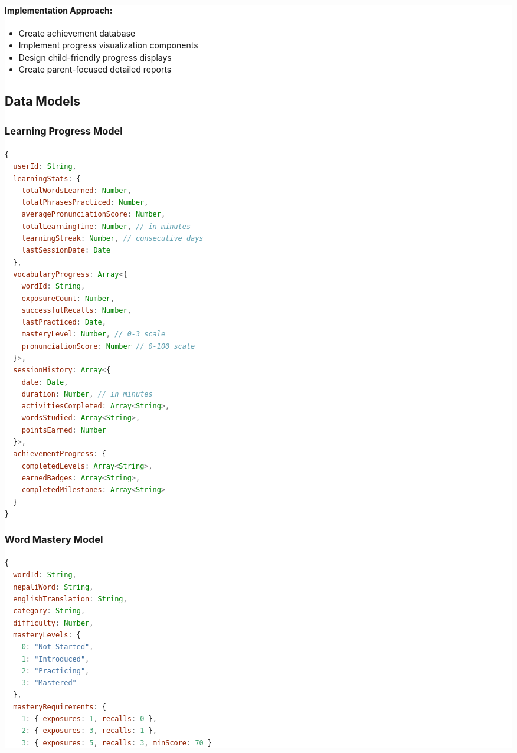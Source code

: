 #### Implementation Approach:
- Create achievement database
- Implement progress visualization components
- Design child-friendly progress displays
- Create parent-focused detailed reports

## Data Models

### Learning Progress Model

```javascript
{
  userId: String,
  learningStats: {
    totalWordsLearned: Number,
    totalPhrasesPracticed: Number,
    averagePronunciationScore: Number,
    totalLearningTime: Number, // in minutes
    learningStreak: Number, // consecutive days
    lastSessionDate: Date
  },
  vocabularyProgress: Array<{
    wordId: String,
    exposureCount: Number,
    successfulRecalls: Number,
    lastPracticed: Date,
    masteryLevel: Number, // 0-3 scale
    pronunciationScore: Number // 0-100 scale
  }>,
  sessionHistory: Array<{
    date: Date,
    duration: Number, // in minutes
    activitiesCompleted: Array<String>,
    wordsStudied: Array<String>,
    pointsEarned: Number
  }>,
  achievementProgress: {
    completedLevels: Array<String>,
    earnedBadges: Array<String>,
    completedMilestones: Array<String>
  }
}
```

### Word Mastery Model

```javascript
{
  wordId: String,
  nepaliWord: String,
  englishTranslation: String,
  category: String,
  difficulty: Number,
  masteryLevels: {
    0: "Not Started",
    1: "Introduced",
    2: "Practicing",
    3: "Mastered"
  },
  masteryRequirements: {
    1: { exposures: 1, recalls: 0 },
    2: { exposures: 3, recalls: 1 },
    3: { exposures: 5, recalls: 3, minScore: 70 }
```